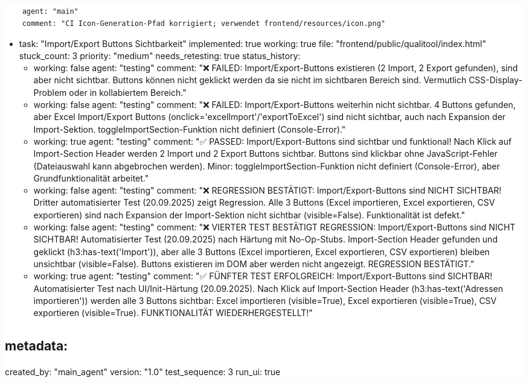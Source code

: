         agent: "main"
        comment: "CI Icon-Generation-Pfad korrigiert; verwendet frontend/resources/icon.png"
  - task: "Import/Export Buttons Sichtbarkeit"
    implemented: true
    working: true
    file: "frontend/public/qualitool/index.html"
    stuck_count: 3
    priority: "medium"
    needs_retesting: true
    status_history:
      - working: false
        agent: "testing"
        comment: "❌ FAILED: Import/Export-Buttons existieren (2 Import, 2 Export gefunden), sind aber nicht sichtbar. Buttons können nicht geklickt werden da sie nicht im sichtbaren Bereich sind. Vermutlich CSS-Display-Problem oder in kollabiertem Bereich."
      - working: false
        agent: "testing"
        comment: "❌ FAILED: Import/Export-Buttons weiterhin nicht sichtbar. 4 Buttons gefunden, aber Excel Import/Export Buttons (onclick='excelImport'/'exportToExcel') sind nicht sichtbar, auch nach Expansion der Import-Sektion. toggleImportSection-Funktion nicht definiert (Console-Error)."
      - working: true
        agent: "testing"
        comment: "✅ PASSED: Import/Export-Buttons sind sichtbar und funktional! Nach Klick auf Import-Section Header werden 2 Import und 2 Export Buttons sichtbar. Buttons sind klickbar ohne JavaScript-Fehler (Dateiauswahl kann abgebrochen werden). Minor: toggleImportSection-Funktion nicht definiert (Console-Error), aber Grundfunktionalität arbeitet."
      - working: false
        agent: "testing"
        comment: "❌ REGRESSION BESTÄTIGT: Import/Export-Buttons sind NICHT SICHTBAR! Dritter automatisierter Test (20.09.2025) zeigt Regression. Alle 3 Buttons (Excel importieren, Excel exportieren, CSV exportieren) sind nach Expansion der Import-Sektion nicht sichtbar (visible=False). Funktionalität ist defekt."
      - working: false
        agent: "testing"
        comment: "❌ VIERTER TEST BESTÄTIGT REGRESSION: Import/Export-Buttons sind NICHT SICHTBAR! Automatisierter Test (20.09.2025) nach Härtung mit No-Op-Stubs. Import-Section Header gefunden und geklickt (h3:has-text('Import')), aber alle 3 Buttons (Excel importieren, Excel exportieren, CSV exportieren) bleiben unsichtbar (visible=False). Buttons existieren im DOM aber werden nicht angezeigt. REGRESSION BESTÄTIGT."
      - working: true
        agent: "testing"
        comment: "✅ FÜNFTER TEST ERFOLGREICH: Import/Export-Buttons sind SICHTBAR! Automatisierter Test nach UI/Init-Härtung (20.09.2025). Nach Klick auf Import-Section Header (h3:has-text('Adressen importieren')) werden alle 3 Buttons sichtbar: Excel importieren (visible=True), Excel exportieren (visible=True), CSV exportieren (visible=True). FUNKTIONALITÄT WIEDERHERGESTELLT!"

## metadata:
  created_by: "main_agent"
  version: "1.0"
  test_sequence: 3
  run_ui: true
